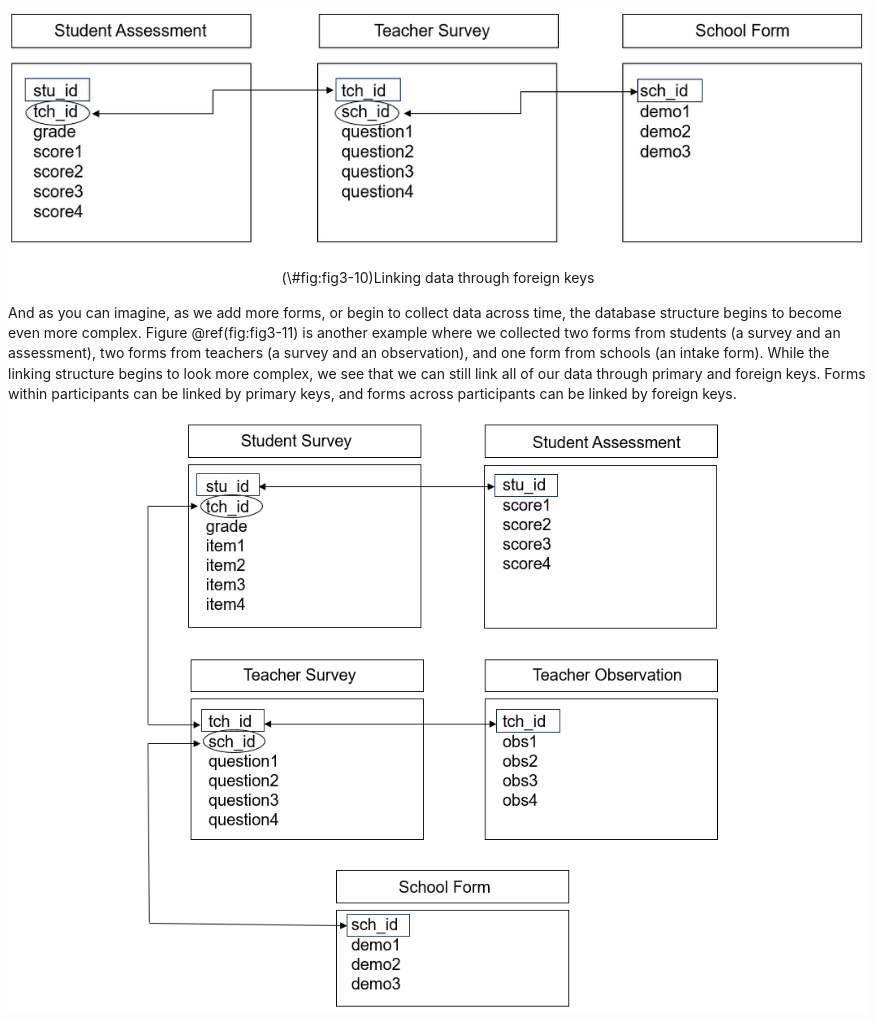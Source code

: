 <div class="figure" style="text-align: center">
<img src="img/link1v01.PNG" alt="Linking data through foreign keys" width="100%" />
<p class="caption">(\#fig:fig3-10)Linking data through foreign keys</p>
</div>

And as you can imagine, as we add more forms, or begin to collect data across time, the database structure begins to become even more complex. Figure \@ref(fig:fig3-11) is another example where we collected two forms from students (a survey and an assessment), two forms from teachers (a survey and an observation), and one form from schools (an intake form). While the linking structure begins to look more complex, we see that we can still link all of our data through primary and foreign keys. Forms within participants can be linked by primary keys, and forms across participants can be linked by foreign keys.

<div class="figure" style="text-align: center">
<img src="img/link2v02.PNG" alt="Linking data through primary and foreign keys" width="70%" />